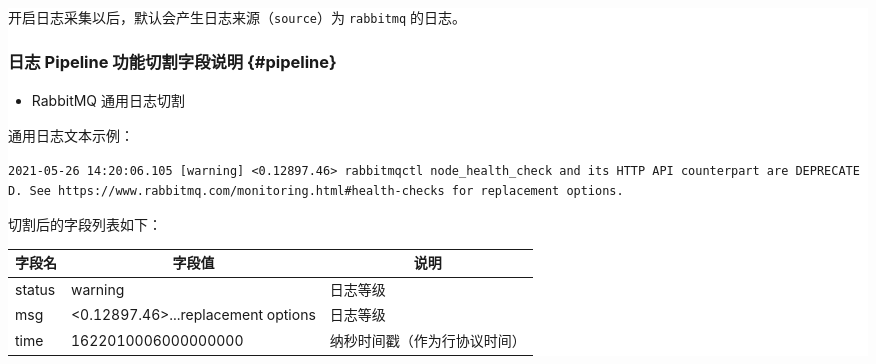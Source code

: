 开启日志采集以后，默认会产生日志来源（`source`）为 `rabbitmq` 的日志。

### 日志 Pipeline 功能切割字段说明 {#pipeline}

- RabbitMQ 通用日志切割

通用日志文本示例：

``` log
2021-05-26 14:20:06.105 [warning] <0.12897.46> rabbitmqctl node_health_check and its HTTP API counterpart are DEPRECATED. See https://www.rabbitmq.com/monitoring.html#health-checks for replacement options.
```

切割后的字段列表如下：

| 字段名 | 字段值                             | 说明                         |
| ---    | ---                                | ---                          |
| status | warning                            | 日志等级                     |
| msg    | <0.12897.46>...replacement options | 日志等级                     |
| time   | 1622010006000000000                | 纳秒时间戳（作为行协议时间） |
